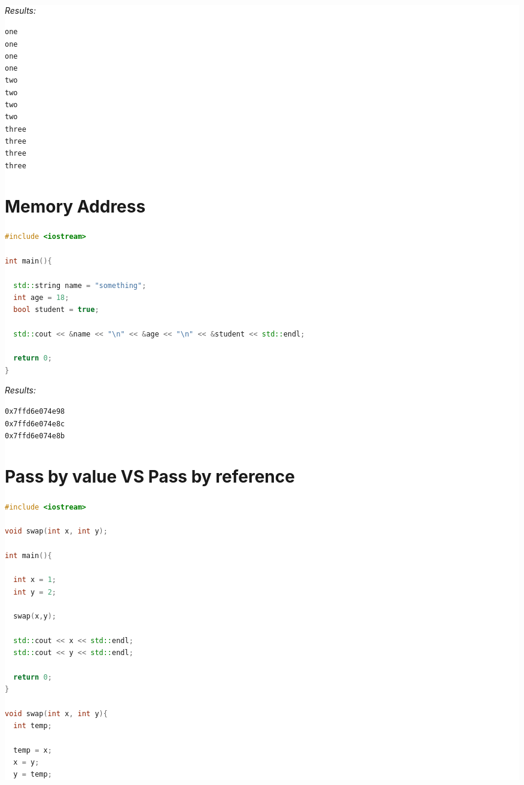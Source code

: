*Results:*
```
one
one
one
one
two
two
two
two
three
three
three
three
```
# Memory Address
```cpp
#include <iostream>

int main(){

  std::string name = "something";
  int age = 18;
  bool student = true;

  std::cout << &name << "\n" << &age << "\n" << &student << std::endl;

  return 0;
}
```

*Results:*
```
0x7ffd6e074e98
0x7ffd6e074e8c
0x7ffd6e074e8b
```
# Pass by value VS Pass by reference
```cpp
#include <iostream>

void swap(int x, int y);

int main(){

  int x = 1;
  int y = 2;

  swap(x,y);

  std::cout << x << std::endl;
  std::cout << y << std::endl;

  return 0;
}

void swap(int x, int y){
  int temp;

  temp = x;
  x = y;
  y = temp;
```